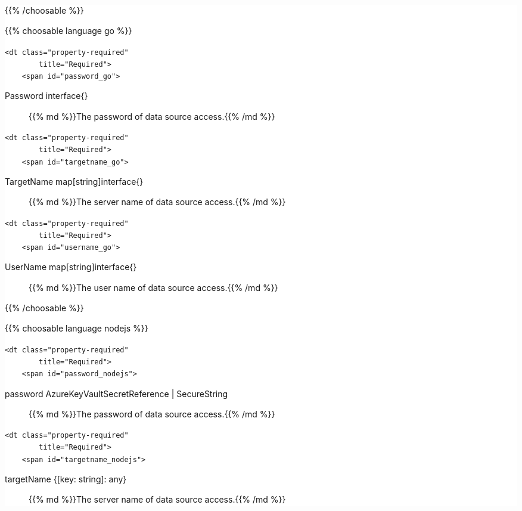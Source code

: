 </dl>
{{% /choosable %}}


{{% choosable language go %}}
<dl class="resources-properties">

    <dt class="property-required"
            title="Required">
        <span id="password_go">
<a href="#password_go" style="color: inherit; text-decoration: inherit;">Password</a>
</span> 
        <span class="property-indicator"></span>
        <span class="property-type">interface{}</span>
    </dt>
    <dd>{{% md %}}The password of data source access.{{% /md %}}</dd>

    <dt class="property-required"
            title="Required">
        <span id="targetname_go">
<a href="#targetname_go" style="color: inherit; text-decoration: inherit;">Target<wbr>Name</a>
</span> 
        <span class="property-indicator"></span>
        <span class="property-type">map[string]interface{}</span>
    </dt>
    <dd>{{% md %}}The server name of data source access.{{% /md %}}</dd>

    <dt class="property-required"
            title="Required">
        <span id="username_go">
<a href="#username_go" style="color: inherit; text-decoration: inherit;">User<wbr>Name</a>
</span> 
        <span class="property-indicator"></span>
        <span class="property-type">map[string]interface{}</span>
    </dt>
    <dd>{{% md %}}The user name of data source access.{{% /md %}}</dd>

</dl>
{{% /choosable %}}


{{% choosable language nodejs %}}
<dl class="resources-properties">

    <dt class="property-required"
            title="Required">
        <span id="password_nodejs">
<a href="#password_nodejs" style="color: inherit; text-decoration: inherit;">password</a>
</span> 
        <span class="property-indicator"></span>
        <span class="property-type">Azure<wbr>Key<wbr>Vault<wbr>Secret<wbr>Reference | Secure<wbr>String</span>
    </dt>
    <dd>{{% md %}}The password of data source access.{{% /md %}}</dd>

    <dt class="property-required"
            title="Required">
        <span id="targetname_nodejs">
<a href="#targetname_nodejs" style="color: inherit; text-decoration: inherit;">target<wbr>Name</a>
</span> 
        <span class="property-indicator"></span>
        <span class="property-type">{[key: string]: any}</span>
    </dt>
    <dd>{{% md %}}The server name of data source access.{{% /md %}}</dd>
